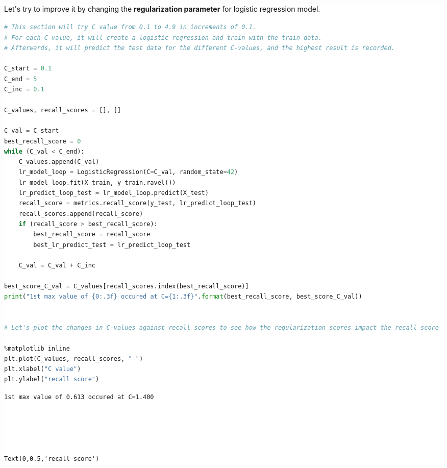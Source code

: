 Let's try to improve it by changing the <b>regularization parameter</b> for logistic regression model.


```python
# This section will try C value from 0.1 to 4.9 in increments of 0.1.
# For each C-value, it will create a logistic regression and train with the train data. 
# Afterwards, it will predict the test data for the different C-values, and the highest result is recorded.

C_start = 0.1
C_end = 5
C_inc = 0.1

C_values, recall_scores = [], []

C_val = C_start
best_recall_score = 0
while (C_val < C_end):
    C_values.append(C_val)
    lr_model_loop = LogisticRegression(C=C_val, random_state=42)
    lr_model_loop.fit(X_train, y_train.ravel())
    lr_predict_loop_test = lr_model_loop.predict(X_test)
    recall_score = metrics.recall_score(y_test, lr_predict_loop_test)
    recall_scores.append(recall_score)
    if (recall_score > best_recall_score):
        best_recall_score = recall_score
        best_lr_predict_test = lr_predict_loop_test
        
    C_val = C_val + C_inc

best_score_C_val = C_values[recall_scores.index(best_recall_score)]
print("1st max value of {0:.3f} occured at C={1:.3f}".format(best_recall_score, best_score_C_val))


# Let's plot the changes in C-values against recall scores to see how the regularization scores impact the recall score

%matplotlib inline 
plt.plot(C_values, recall_scores, "-")
plt.xlabel("C value")
plt.ylabel("recall score")
```

    1st max value of 0.613 occured at C=1.400





    Text(0,0.5,'recall score')



